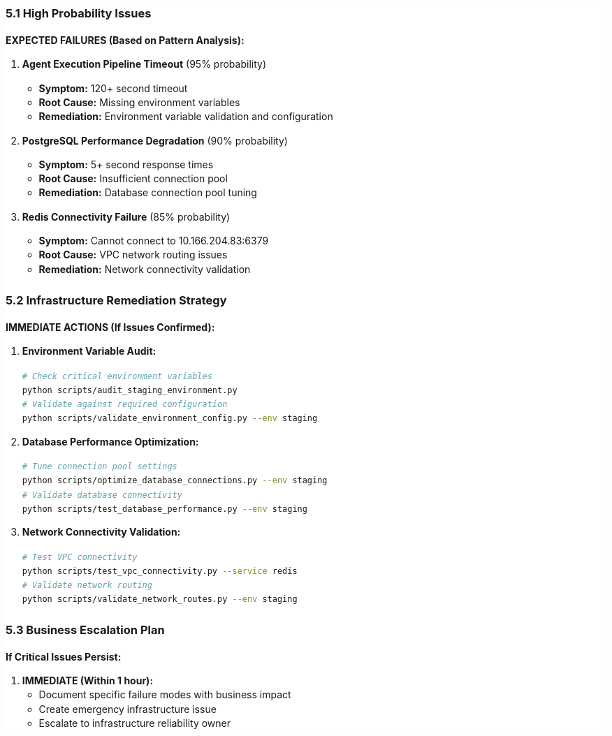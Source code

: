 ### 5.1 High Probability Issues

**EXPECTED FAILURES (Based on Pattern Analysis):**

1. **Agent Execution Pipeline Timeout** (95% probability)
   - **Symptom:** 120+ second timeout
   - **Root Cause:** Missing environment variables
   - **Remediation:** Environment variable validation and configuration

2. **PostgreSQL Performance Degradation** (90% probability)
   - **Symptom:** 5+ second response times
   - **Root Cause:** Insufficient connection pool
   - **Remediation:** Database connection pool tuning

3. **Redis Connectivity Failure** (85% probability)
   - **Symptom:** Cannot connect to 10.166.204.83:6379
   - **Root Cause:** VPC network routing issues
   - **Remediation:** Network connectivity validation

### 5.2 Infrastructure Remediation Strategy

**IMMEDIATE ACTIONS (If Issues Confirmed):**

1. **Environment Variable Audit:**
   ```bash
   # Check critical environment variables
   python scripts/audit_staging_environment.py
   # Validate against required configuration
   python scripts/validate_environment_config.py --env staging
   ```

2. **Database Performance Optimization:**
   ```bash
   # Tune connection pool settings
   python scripts/optimize_database_connections.py --env staging
   # Validate database connectivity
   python scripts/test_database_performance.py --env staging
   ```

3. **Network Connectivity Validation:**
   ```bash
   # Test VPC connectivity
   python scripts/test_vpc_connectivity.py --service redis
   # Validate network routing
   python scripts/validate_network_routes.py --env staging
   ```

### 5.3 Business Escalation Plan

**If Critical Issues Persist:**

1. **IMMEDIATE (Within 1 hour):**
   - Document specific failure modes with business impact
   - Create emergency infrastructure issue
   - Escalate to infrastructure reliability owner
